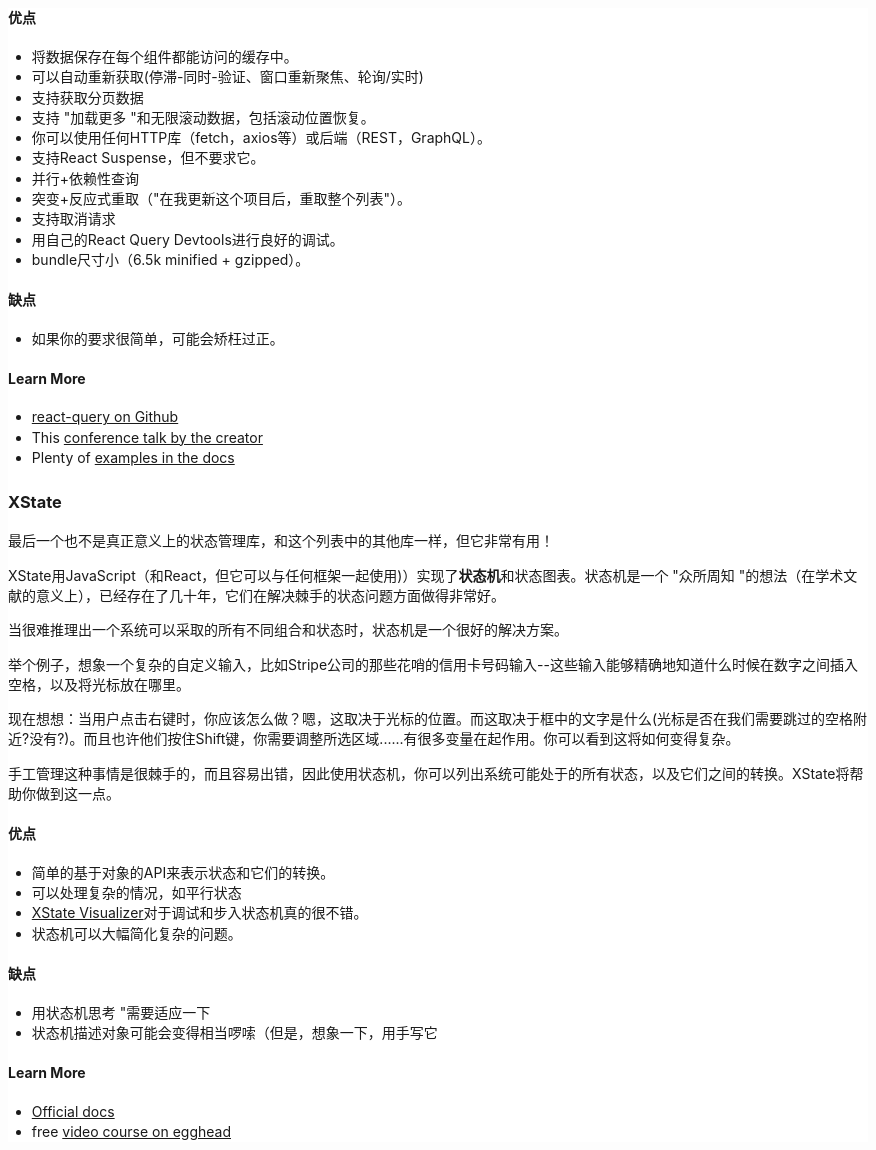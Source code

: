#### 优点

* 将数据保存在每个组件都能访问的缓存中。
* 可以自动重新获取\(停滞-同时-验证、窗口重新聚焦、轮询/实时\)
* 支持获取分页数据
* 支持 "加载更多 "和无限滚动数据，包括滚动位置恢复。
* 你可以使用任何HTTP库（fetch，axios等）或后端（REST，GraphQL）。
* 支持React Suspense，但不要求它。
* 并行+依赖性查询
* 突变+反应式重取（"在我更新这个项目后，重取整个列表"）。
* 支持取消请求
* 用自己的React Query Devtools进行良好的调试。
* bundle尺寸小（6.5k minified + gzipped）。

#### **缺点**

* 如果你的要求很简单，可能会矫枉过正。

#### Learn More

* [react-query on Github](https://github.com/tannerlinsley/react-query)
* This [conference talk by the creator](https://youtu.be/seU46c6Jz7E)
* Plenty of [examples in the docs](https://github.com/tannerlinsley/react-query#examples)

### XState

最后一个也不是真正意义上的状态管理库，和这个列表中的其他库一样，但它非常有用！

XState用JavaScript（和React，但它可以与任何框架一起使用\)）实现了**状态机**和状态图表。状态机是一个 "众所周知 "的想法（在学术文献的意义上），已经存在了几十年，它们在解决棘手的状态问题方面做得非常好。

当很难推理出一个系统可以采取的所有不同组合和状态时，状态机是一个很好的解决方案。

举个例子，想象一个复杂的自定义输入，比如Stripe公司的那些花哨的信用卡号码输入--这些输入能够精确地知道什么时候在数字之间插入空格，以及将光标放在哪里。

现在想想：当用户点击右键时，你应该怎么做？嗯，这取决于光标的位置。而这取决于框中的文字是什么\(光标是否在我们需要跳过的空格附近?没有?\)。而且也许他们按住Shift键，你需要调整所选区域......有很多变量在起作用。你可以看到这将如何变得复杂。

手工管理这种事情是很棘手的，而且容易出错，因此使用状态机，你可以列出系统可能处于的所有状态，以及它们之间的转换。XState将帮助你做到这一点。

#### 优点

* 简单的基于对象的API来表示状态和它们的转换。
* 可以处理复杂的情况，如平行状态
* [XState Visualizer](https://xstate.js.org/viz/)对于调试和步入状态机真的很不错。
* 状态机可以大幅简化复杂的问题。

#### **缺点**

* 用状态机思考 "需要适应一下
* 状态机描述对象可能会变得相当啰嗦（但是，想象一下，用手写它

#### Learn More

* [Official docs](https://xstate.js.org/)
* free [video course on egghead](https://egghead.io/courses/introduction-to-state-machines-using-xstate)

